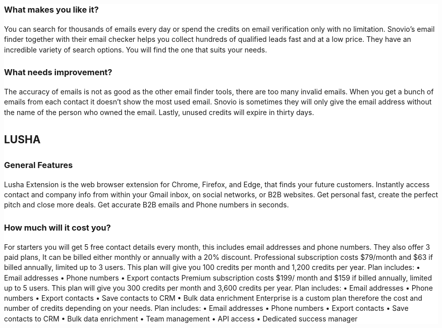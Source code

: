 ### What makes you like it?

You can search for thousands of emails every day or spend the credits on email verification only with no limitation.
Snovio’s email finder together with their email checker helps you collect hundreds of qualified leads fast and at a low price. They have an incredible variety of search options. You will find the one that suits your needs.

### What needs improvement?

The accuracy of emails is not as good as the other email finder tools, there are too many invalid emails. When you get a bunch of emails from each contact it doesn’t show the most used email.
Snovio is sometimes they will only give the email address without the name of the person who owned the email.
Lastly, unused credits will expire in thirty days.

## LUSHA


### General Features

Lusha Extension is the web browser extension for Chrome, Firefox, and Edge, that finds your future customers. Instantly access contact and company info from within your Gmail inbox, on social networks, or B2B websites. Get personal fast, create the perfect pitch and close more deals.
Get accurate B2B emails and Phone numbers in seconds.

### How much will it cost you?

For starters you will get 5 free contact details every month, this includes email addresses and phone numbers. They also offer 3 paid plans, It can be billed either monthly or annually with a 20% discount.
Professional subscription costs $79/month and $63 if billed annually, limited up to 3 users. This plan will give you 100 credits per month and 1,200 credits per year. Plan includes:
• Email addresses
• Phone numbers
• Export contacts
Premium subscription costs $199/ month and $159 if billed annually, limited up to 5 users. This plan will give you 300 credits per month and 3,600 credits per year. Plan includes:
• Email addresses
• Phone numbers
• Export contacts
• Save contacts to CRM
• Bulk data enrichment
Enterprise is a custom plan therefore the cost and number of credits depending on your needs. Plan includes:
• Email addresses
• Phone numbers
• Export contacts
• Save contacts to CRM
• Bulk data enrichment
• Team management
• API access
• Dedicated success manager
